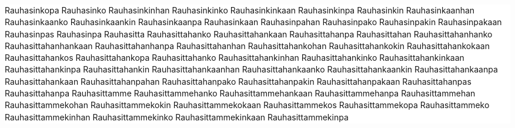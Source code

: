Rauhasinkopa
Rauhasinko
Rauhasinkinhan
Rauhasinkinko
Rauhasinkinkaan
Rauhasinkinpa
Rauhasinkin
Rauhasinkaanhan
Rauhasinkaanko
Rauhasinkaankin
Rauhasinkaanpa
Rauhasinkaan
Rauhasinpahan
Rauhasinpako
Rauhasinpakin
Rauhasinpakaan
Rauhasinpas
Rauhasinpa
Rauhasitta
Rauhasittahanko
Rauhasittahankaan
Rauhasittahanpa
Rauhasittahan
Rauhasittahanhanko
Rauhasittahanhankaan
Rauhasittahanhanpa
Rauhasittahanhan
Rauhasittahankohan
Rauhasittahankokin
Rauhasittahankokaan
Rauhasittahankos
Rauhasittahankopa
Rauhasittahanko
Rauhasittahankinhan
Rauhasittahankinko
Rauhasittahankinkaan
Rauhasittahankinpa
Rauhasittahankin
Rauhasittahankaanhan
Rauhasittahankaanko
Rauhasittahankaankin
Rauhasittahankaanpa
Rauhasittahankaan
Rauhasittahanpahan
Rauhasittahanpako
Rauhasittahanpakin
Rauhasittahanpakaan
Rauhasittahanpas
Rauhasittahanpa
Rauhasittamme
Rauhasittammehanko
Rauhasittammehankaan
Rauhasittammehanpa
Rauhasittammehan
Rauhasittammekohan
Rauhasittammekokin
Rauhasittammekokaan
Rauhasittammekos
Rauhasittammekopa
Rauhasittammeko
Rauhasittammekinhan
Rauhasittammekinko
Rauhasittammekinkaan
Rauhasittammekinpa